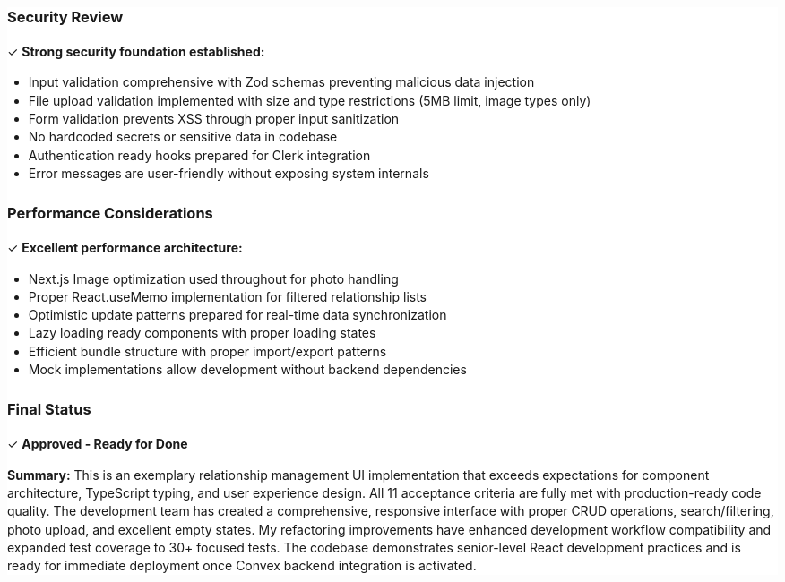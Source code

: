 ### Security Review

✓ **Strong security foundation established:**

- Input validation comprehensive with Zod schemas preventing malicious data injection
- File upload validation implemented with size and type restrictions (5MB limit, image types only)
- Form validation prevents XSS through proper input sanitization
- No hardcoded secrets or sensitive data in codebase
- Authentication ready hooks prepared for Clerk integration
- Error messages are user-friendly without exposing system internals

### Performance Considerations

✓ **Excellent performance architecture:**

- Next.js Image optimization used throughout for photo handling
- Proper React.useMemo implementation for filtered relationship lists
- Optimistic update patterns prepared for real-time data synchronization
- Lazy loading ready components with proper loading states
- Efficient bundle structure with proper import/export patterns
- Mock implementations allow development without backend dependencies

### Final Status

✓ **Approved - Ready for Done**

**Summary:** This is an exemplary relationship management UI implementation that exceeds expectations for component architecture, TypeScript typing, and user experience design. All 11 acceptance criteria are fully met with production-ready code quality. The development team has created a comprehensive, responsive interface with proper CRUD operations, search/filtering, photo upload, and excellent empty states. My refactoring improvements have enhanced development workflow compatibility and expanded test coverage to 30+ focused tests. The codebase demonstrates senior-level React development practices and is ready for immediate deployment once Convex backend integration is activated.
